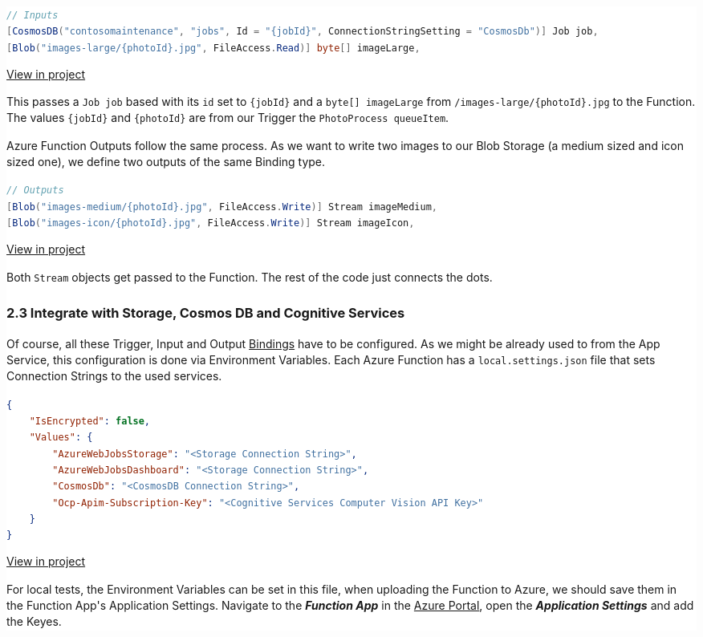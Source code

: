 ```csharp
// Inputs
[CosmosDB("contosomaintenance", "jobs", Id = "{jobId}", ConnectionStringSetting = "CosmosDb")] Job job,
[Blob("images-large/{photoId}.jpg", FileAccess.Read)] byte[] imageLarge,
```

[View in project](/Backend/Functions/ResizeImage.cs#L25-L26)

This passes a `Job job` based with its `id` set to `{jobId}` and a `byte[] imageLarge` from `/images-large/{photoId}.jpg` to the Function. The values `{jobId}` and `{photoId}` are from our Trigger the `PhotoProcess queueItem`.

Azure Function Outputs follow the same process. As we want to write two images to our Blob Storage (a medium sized and icon sized one), we define two outputs of the same Binding type.

```csharp
// Outputs
[Blob("images-medium/{photoId}.jpg", FileAccess.Write)] Stream imageMedium,
[Blob("images-icon/{photoId}.jpg", FileAccess.Write)] Stream imageIcon,
```

[View in project](/Backend/Functions/ResizeImage.cs#L29-L30)

Both `Stream` objects get passed to the Function. The rest of the code just connects the dots.

### 2.3 Integrate with Storage, Cosmos DB and Cognitive Services

Of course, all these Trigger, Input and Output [Bindings](https://docs.microsoft.com/en-us/azure/azure-functions/functions-triggers-bindings) have to be configured. As we might be already used to from the App Service, this configuration is done via Environment Variables. Each Azure Function has a `local.settings.json` file that sets Connection Strings to the used services.

```json
{
    "IsEncrypted": false,
    "Values": {
        "AzureWebJobsStorage": "<Storage Connection String>",
        "AzureWebJobsDashboard": "<Storage Connection String>",
        "CosmosDb": "<CosmosDB Connection String>",
        "Ocp-Apim-Subscription-Key": "<Cognitive Services Computer Vision API Key>"
    }
}
```

[View in project](/Backend/Functions/local.settings.json)

For local tests, the Environment Variables can be set in this file, when uploading the Function to Azure, we should save them in the Function App's Application Settings. Navigate to the ***Function App*** in the [Azure Portal](https://portal.azure.com), open the ***Application Settings*** and add the Keyes.
